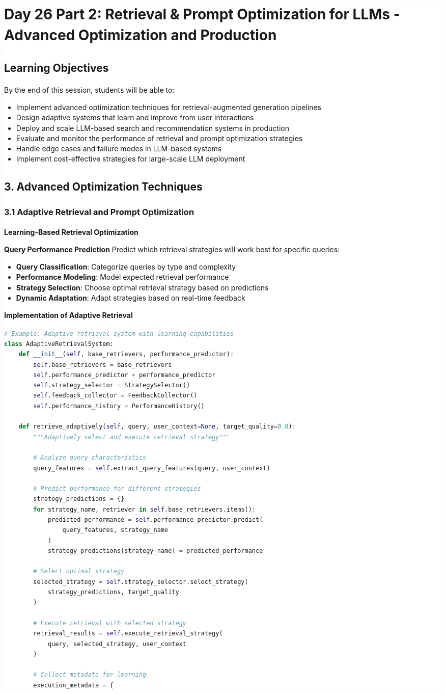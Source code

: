 # Day 26 Part 2: Retrieval & Prompt Optimization for LLMs - Advanced Optimization and Production

## Learning Objectives
By the end of this session, students will be able to:
- Implement advanced optimization techniques for retrieval-augmented generation pipelines
- Design adaptive systems that learn and improve from user interactions
- Deploy and scale LLM-based search and recommendation systems in production
- Evaluate and monitor the performance of retrieval and prompt optimization strategies
- Handle edge cases and failure modes in LLM-based systems
- Implement cost-effective strategies for large-scale LLM deployment

## 3. Advanced Optimization Techniques

### 3.1 Adaptive Retrieval and Prompt Optimization

**Learning-Based Retrieval Optimization**

**Query Performance Prediction**
Predict which retrieval strategies will work best for specific queries:
- **Query Classification**: Categorize queries by type and complexity
- **Performance Modeling**: Model expected retrieval performance
- **Strategy Selection**: Choose optimal retrieval strategy based on predictions
- **Dynamic Adaptation**: Adapt strategies based on real-time feedback

**Implementation of Adaptive Retrieval**
```python
# Example: Adaptive retrieval system with learning capabilities
class AdaptiveRetrievalSystem:
    def __init__(self, base_retrievers, performance_predictor):
        self.base_retrievers = base_retrievers
        self.performance_predictor = performance_predictor
        self.strategy_selector = StrategySelector()
        self.feedback_collector = FeedbackCollector()
        self.performance_history = PerformanceHistory()
        
    def retrieve_adaptively(self, query, user_context=None, target_quality=0.8):
        """Adaptively select and execute retrieval strategy"""
        
        # Analyze query characteristics
        query_features = self.extract_query_features(query, user_context)
        
        # Predict performance for different strategies
        strategy_predictions = {}
        for strategy_name, retriever in self.base_retrievers.items():
            predicted_performance = self.performance_predictor.predict(
                query_features, strategy_name
            )
            strategy_predictions[strategy_name] = predicted_performance
        
        # Select optimal strategy
        selected_strategy = self.strategy_selector.select_strategy(
            strategy_predictions, target_quality
        )
        
        # Execute retrieval with selected strategy
        retrieval_results = self.execute_retrieval_strategy(
            query, selected_strategy, user_context
        )
        
        # Collect metadata for learning
        execution_metadata = {
```